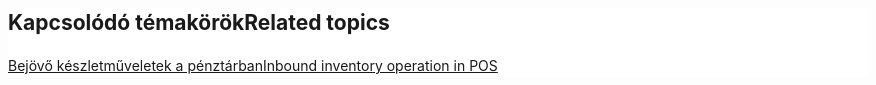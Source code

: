 ## <a name="related-topics"></a><span data-ttu-id="e93d5-279">Kapcsolódó témakörök</span><span class="sxs-lookup"><span data-stu-id="e93d5-279">Related topics</span></span>

[<span data-ttu-id="e93d5-280">Bejövő készletműveletek a pénztárban</span><span class="sxs-lookup"><span data-stu-id="e93d5-280">Inbound inventory operation in POS</span></span>](pos-inbound-inventory-operation.md)
